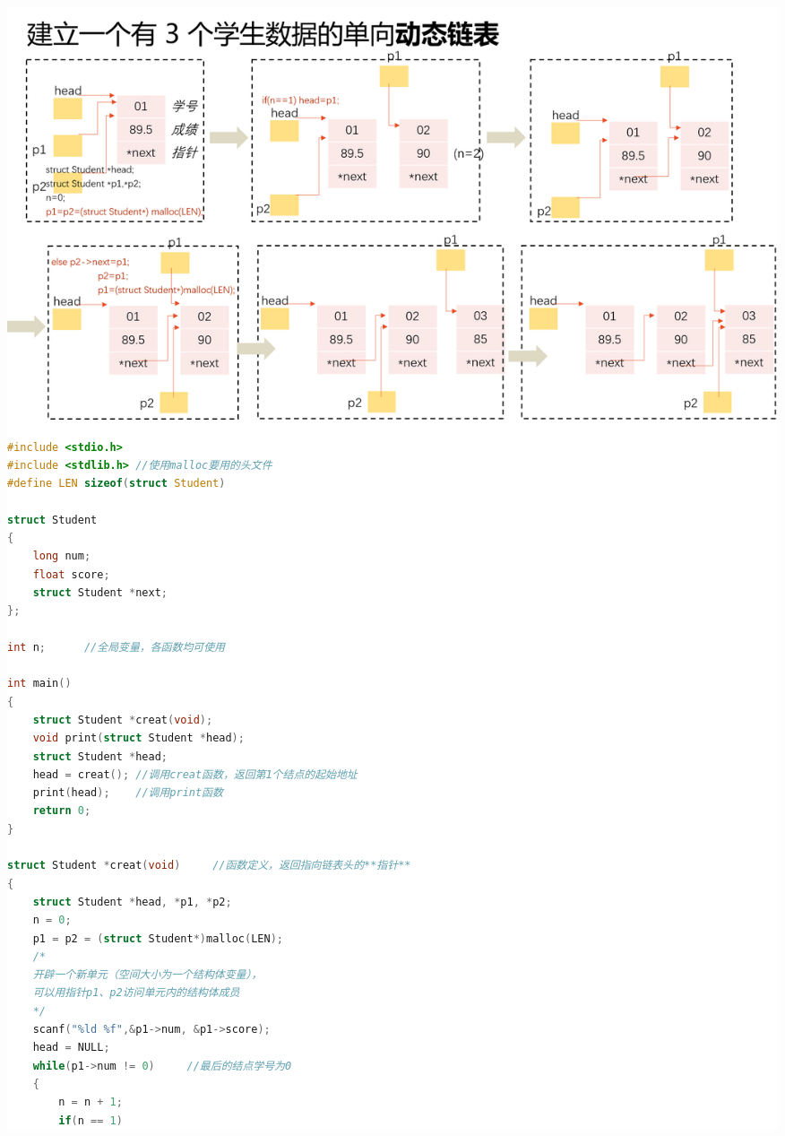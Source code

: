 ![动态链表建立](images\动态链表建立.png)
```C
#include <stdio.h>
#include <stdlib.h> //使用malloc要用的头文件
#define LEN sizeof(struct Student)

struct Student
{
    long num;
    float score;
    struct Student *next;
};

int n;      //全局变量，各函数均可使用

int main()
{	
    struct Student *creat(void);
    void print(struct Student *head);
    struct Student *head;
    head = creat();	//调用creat函数，返回第1个结点的起始地址
    print(head);	//调用print函数 
    return 0;
}

struct Student *creat(void)     //函数定义，返回指向链表头的**指针**
{
    struct Student *head, *p1, *p2;
    n = 0;
    p1 = p2 = (struct Student*)malloc(LEN); 
    /*
    开辟一个新单元（空间大小为一个结构体变量），
    可以用指针p1、p2访问单元内的结构体成员 
    */
    scanf("%ld %f",&p1->num, &p1->score);
    head = NULL;
    while(p1->num != 0)     //最后的结点学号为0
    {
        n = n + 1;
        if(n == 1)
```